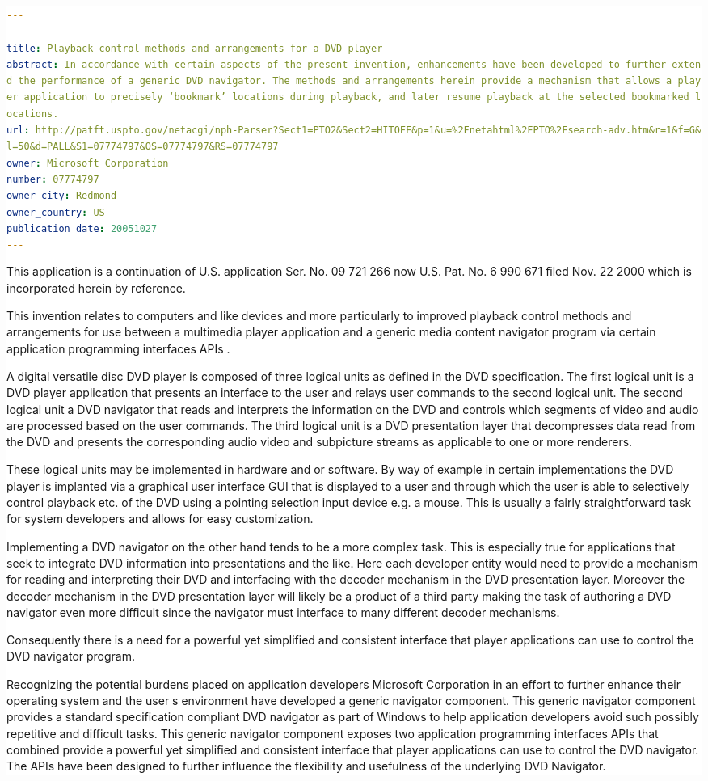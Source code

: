```yaml
---

title: Playback control methods and arrangements for a DVD player
abstract: In accordance with certain aspects of the present invention, enhancements have been developed to further extend the performance of a generic DVD navigator. The methods and arrangements herein provide a mechanism that allows a player application to precisely ‘bookmark’ locations during playback, and later resume playback at the selected bookmarked locations.
url: http://patft.uspto.gov/netacgi/nph-Parser?Sect1=PTO2&Sect2=HITOFF&p=1&u=%2Fnetahtml%2FPTO%2Fsearch-adv.htm&r=1&f=G&l=50&d=PALL&S1=07774797&OS=07774797&RS=07774797
owner: Microsoft Corporation
number: 07774797
owner_city: Redmond
owner_country: US
publication_date: 20051027
---
```

This application is a continuation of U.S. application Ser. No. 09 721 266 now U.S. Pat. No. 6 990 671 filed Nov. 22 2000 which is incorporated herein by reference.

This invention relates to computers and like devices and more particularly to improved playback control methods and arrangements for use between a multimedia player application and a generic media content navigator program via certain application programming interfaces APIs .

A digital versatile disc DVD player is composed of three logical units as defined in the DVD specification. The first logical unit is a DVD player application that presents an interface to the user and relays user commands to the second logical unit. The second logical unit a DVD navigator that reads and interprets the information on the DVD and controls which segments of video and audio are processed based on the user commands. The third logical unit is a DVD presentation layer that decompresses data read from the DVD and presents the corresponding audio video and subpicture streams as applicable to one or more renderers.

These logical units may be implemented in hardware and or software. By way of example in certain implementations the DVD player is implanted via a graphical user interface GUI that is displayed to a user and through which the user is able to selectively control playback etc. of the DVD using a pointing selection input device e.g. a mouse. This is usually a fairly straightforward task for system developers and allows for easy customization.

Implementing a DVD navigator on the other hand tends to be a more complex task. This is especially true for applications that seek to integrate DVD information into presentations and the like. Here each developer entity would need to provide a mechanism for reading and interpreting their DVD and interfacing with the decoder mechanism in the DVD presentation layer. Moreover the decoder mechanism in the DVD presentation layer will likely be a product of a third party making the task of authoring a DVD navigator even more difficult since the navigator must interface to many different decoder mechanisms.

Consequently there is a need for a powerful yet simplified and consistent interface that player applications can use to control the DVD navigator program.

Recognizing the potential burdens placed on application developers Microsoft Corporation in an effort to further enhance their operating system and the user s environment have developed a generic navigator component. This generic navigator component provides a standard specification compliant DVD navigator as part of Windows to help application developers avoid such possibly repetitive and difficult tasks. This generic navigator component exposes two application programming interfaces APIs that combined provide a powerful yet simplified and consistent interface that player applications can use to control the DVD navigator. The APIs have been designed to further influence the flexibility and usefulness of the underlying DVD Navigator.
